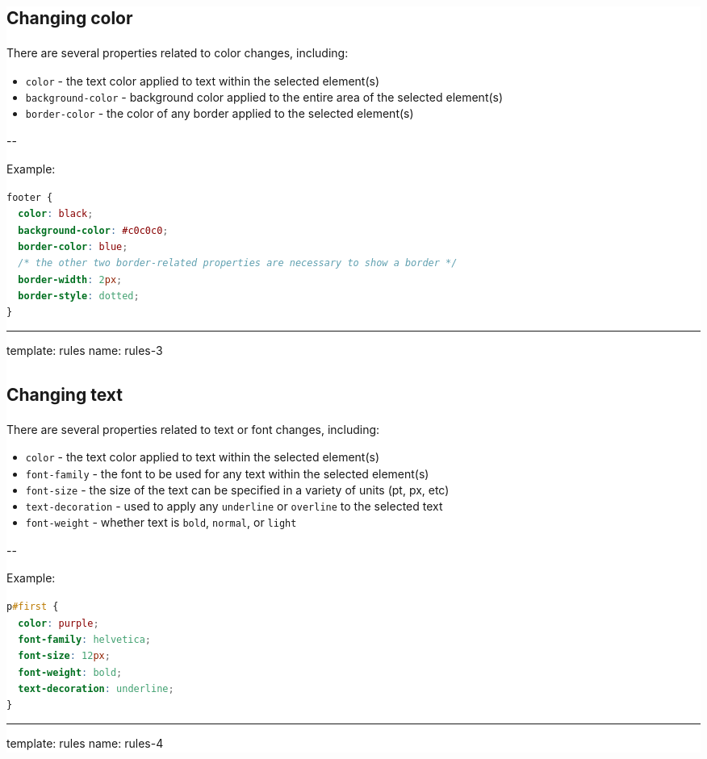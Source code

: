 ## Changing color

There are several properties related to color changes, including:

- `color` - the text color applied to text within the selected element(s)
- `background-color` - background color applied to the entire area of the selected element(s)
- `border-color` - the color of any border applied to the selected element(s)

--

Example:

```css
footer {
  color: black;
  background-color: #c0c0c0;
  border-color: blue;
  /* the other two border-related properties are necessary to show a border */
  border-width: 2px;
  border-style: dotted;
}
```

---

template: rules
name: rules-3

## Changing text

There are several properties related to text or font changes, including:

- `color` - the text color applied to text within the selected element(s)
- `font-family` - the font to be used for any text within the selected element(s)
- `font-size` - the size of the text can be specified in a variety of units (pt, px, etc)
- `text-decoration` - used to apply any `underline` or `overline` to the selected text
- `font-weight` - whether text is `bold`, `normal`, or `light`

--

Example:

```css
p#first {
  color: purple;
  font-family: helvetica;
  font-size: 12px;
  font-weight: bold;
  text-decoration: underline;
}
```

---

template: rules
name: rules-4
